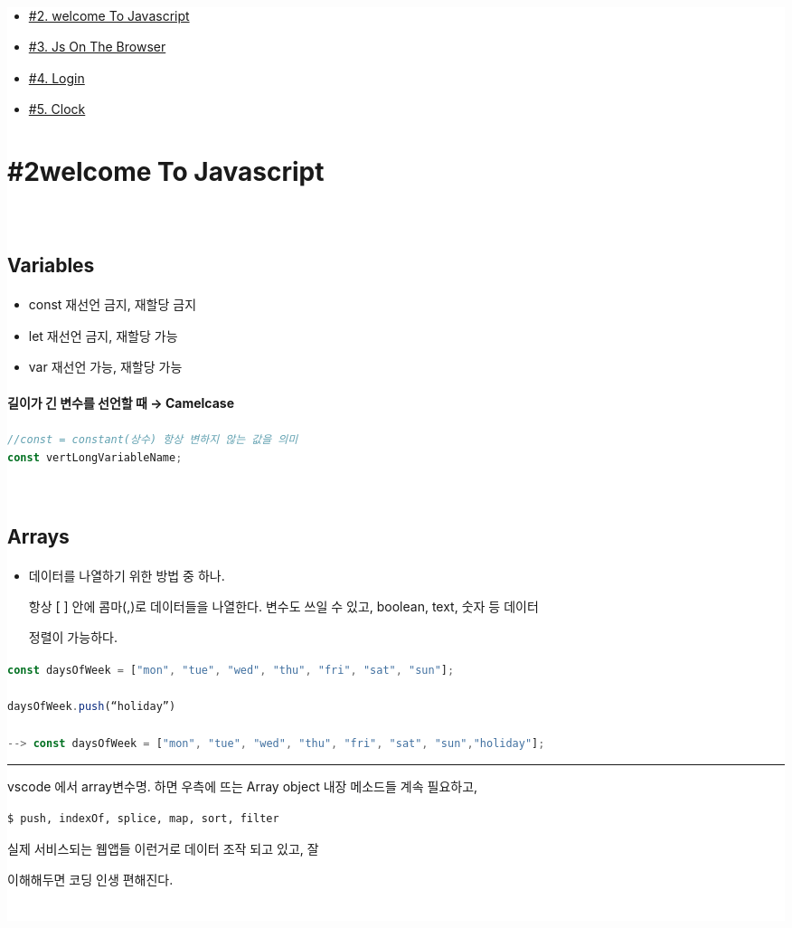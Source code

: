 - [#2. welcome To Javascript](#2welcome_To_Javascript)
- [#3. Js On The Browser](#3JsOnTheBrowser)

- [#4. Login](#4-login)

- [#5. Clock](#5-clock)

# #2welcome To Javascript

<br>

## Variables

- const 재선언 금지, 재할당 금지

- let 재선언 금지, 재할당 가능

- var 재선언 가능, 재할당 가능

#### 길이가 긴 변수를 선언할 때 → Camelcase

```javascript
//const = constant(상수) 항상 변하지 않는 값을 의미
const vertLongVariableName;

```

<br>

## Arrays

- 데이터를 나열하기 위한 방법 중 하나.

  항상 [ ] 안에 콤마(,)로 데이터들을 나열한다. 변수도 쓰일 수 있고, boolean, text, 숫자 등 데이터

  정렬이 가능하다.

```javascript
const daysOfWeek = ["mon", "tue", "wed", "thu", "fri", "sat", "sun"];

daysOfWeek.push(“holiday”)

--> const daysOfWeek = ["mon", "tue", "wed", "thu", "fri", "sat", "sun","holiday"];

```

<hr>

vscode 에서 array변수명. 하면 우측에 뜨는 Array object 내장 메소드들 계속 필요하고,

    $ push, indexOf, splice, map, sort, filter

실제 서비스되는 웹앱들 이런거로 데이터 조작 되고 있고, 잘

이해해두면 코딩 인생 편해진다.

<br>
